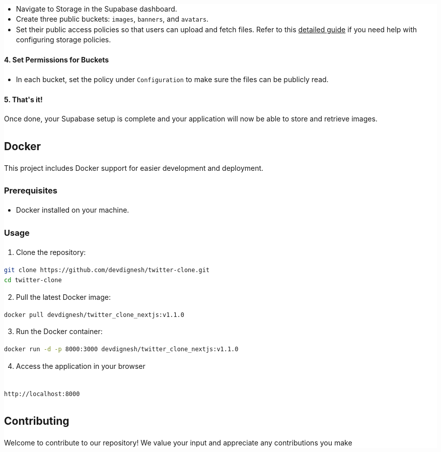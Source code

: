 - Navigate to Storage in the Supabase dashboard.
- Create three public buckets: `images`, `banners`, and `avatars`.
- Set their public access policies so that users can upload and fetch files. Refer to this [detailed guide](https://blog.stackademic.com/upload-file-using-next-js-and-supabase-ad0af2360677) if you need help with configuring storage policies.

#### 4. Set Permissions for Buckets

- In each bucket, set the policy under `Configuration` to make sure the files can be publicly read.


#### 5. That's it!

Once done, your Supabase setup is complete and your application will now be able to store and retrieve images.

## Docker
This project includes Docker support for easier development and deployment.

### Prerequisites

- Docker installed on your machine.

### Usage
1. Clone the repository:
```bash
git clone https://github.com/devdignesh/twitter-clone.git
cd twitter-clone
```

2. Pull the latest Docker image:
```bash
docker pull devdignesh/twitter_clone_nextjs:v1.1.0
```

3. Run the Docker container:
```bash
docker run -d -p 8000:3000 devdignesh/twitter_clone_nextjs:v1.1.0
```
4. Access the application in your browser
```bash

http://localhost:8000

```

## Contributing
Welcome to contribute to our repository! We value your input and appreciate any contributions you make


 
